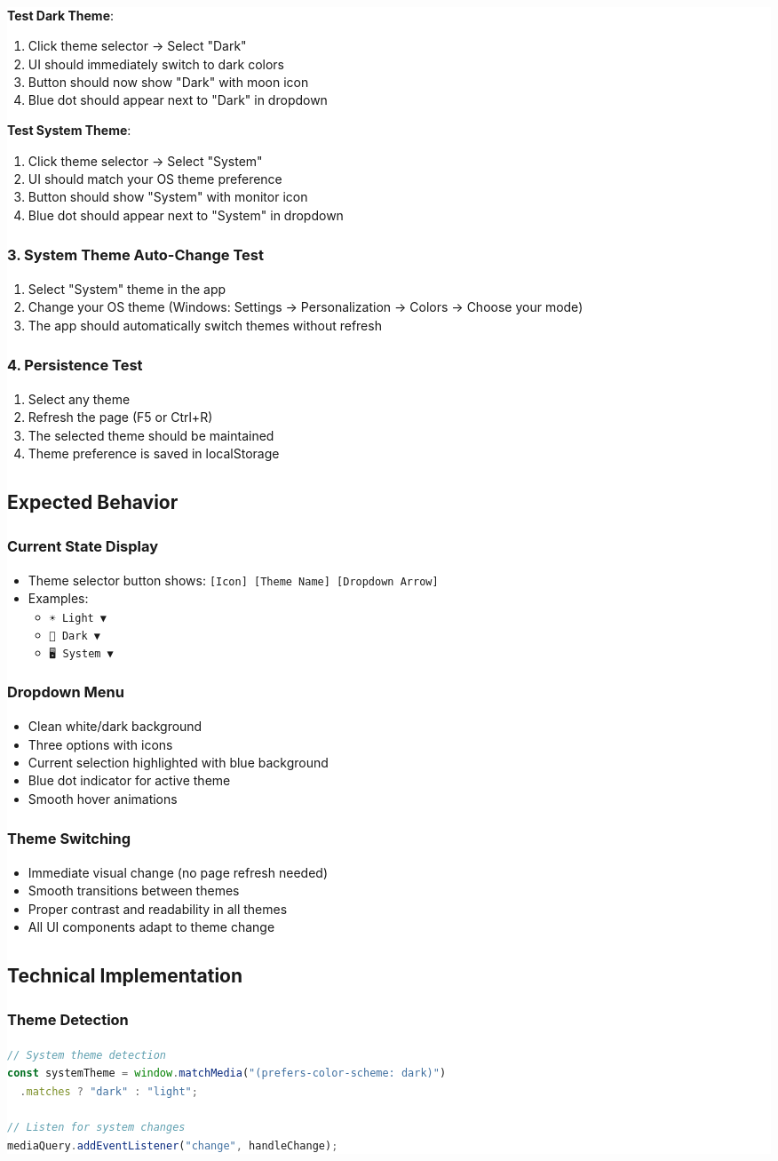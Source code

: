 **Test Dark Theme**:
1. Click theme selector → Select "Dark"
2. UI should immediately switch to dark colors
3. Button should now show "Dark" with moon icon
4. Blue dot should appear next to "Dark" in dropdown

**Test System Theme**:
1. Click theme selector → Select "System"
2. UI should match your OS theme preference
3. Button should show "System" with monitor icon
4. Blue dot should appear next to "System" in dropdown

### 3. **System Theme Auto-Change Test**
1. Select "System" theme in the app
2. Change your OS theme (Windows: Settings → Personalization → Colors → Choose your mode)
3. The app should automatically switch themes without refresh

### 4. **Persistence Test**
1. Select any theme
2. Refresh the page (F5 or Ctrl+R)
3. The selected theme should be maintained
4. Theme preference is saved in localStorage

## Expected Behavior

### Current State Display
- Theme selector button shows: `[Icon] [Theme Name] [Dropdown Arrow]`
- Examples: 
  - `☀️ Light ▼`
  - `🌙 Dark ▼`
  - `🖥️ System ▼`

### Dropdown Menu
- Clean white/dark background
- Three options with icons
- Current selection highlighted with blue background
- Blue dot indicator for active theme
- Smooth hover animations

### Theme Switching
- Immediate visual change (no page refresh needed)
- Smooth transitions between themes
- Proper contrast and readability in all themes
- All UI components adapt to theme change

## Technical Implementation

### Theme Detection
```javascript
// System theme detection
const systemTheme = window.matchMedia("(prefers-color-scheme: dark)")
  .matches ? "dark" : "light";

// Listen for system changes
mediaQuery.addEventListener("change", handleChange);
```
